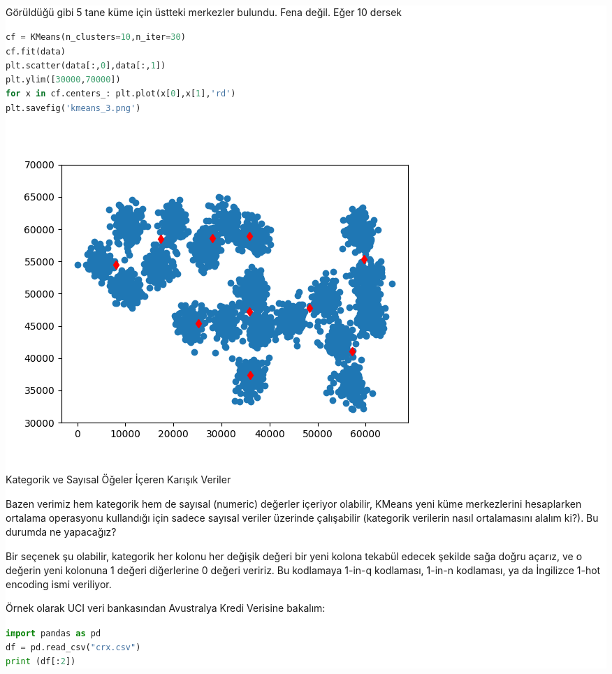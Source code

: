 Görüldüğü gibi 5 tane küme için üstteki merkezler bulundu. Fena
değil. Eğer 10 dersek

```python
cf = KMeans(n_clusters=10,n_iter=30)
cf.fit(data)
plt.scatter(data[:,0],data[:,1])
plt.ylim([30000,70000])
for x in cf.centers_: plt.plot(x[0],x[1],'rd')
plt.savefig('kmeans_3.png')
```

![](kmeans_3.png)

Kategorik ve Sayısal Öğeler İçeren Karışık Veriler

Bazen verimiz hem kategorik hem de sayısal (numeric) değerler içeriyor
olabilir, KMeans yeni küme merkezlerini hesaplarken ortalama operasyonu
kullandığı için sadece sayısal veriler üzerinde çalışabilir (kategorik
verilerin nasıl ortalamasını alalım ki?). Bu durumda ne yapacağız?

Bir seçenek şu olabilir, kategorik her kolonu her değişik değeri bir yeni
kolona tekabül edecek şekilde sağa doğru açarız, ve o değerin yeni kolonuna
1 değeri diğerlerine 0 değeri veririz. Bu kodlamaya 1-in-q kodlaması,
1-in-n kodlaması, ya da İngilizce 1-hot encoding ismi veriliyor.

Örnek olarak UCI veri bankasından Avustralya Kredi Verisine bakalım:

```python
import pandas as pd
df = pd.read_csv("crx.csv")
print (df[:2])
```
